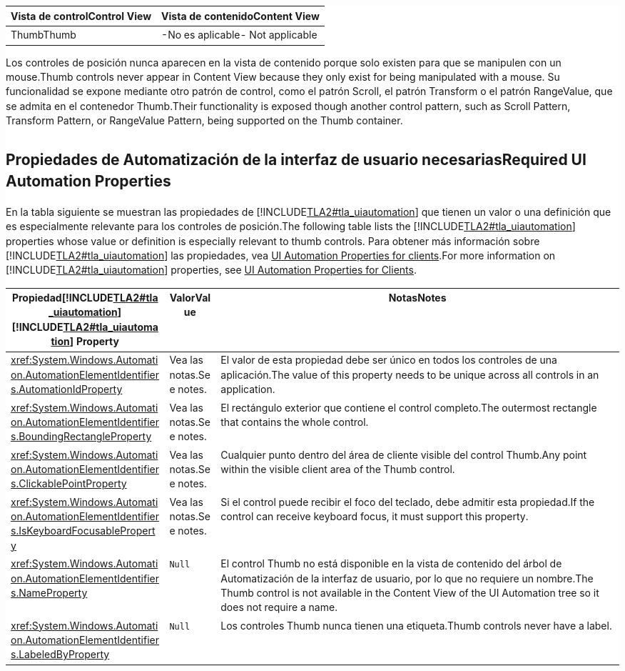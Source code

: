 |<span data-ttu-id="2aa73-120">Vista de control</span><span class="sxs-lookup"><span data-stu-id="2aa73-120">Control View</span></span>|<span data-ttu-id="2aa73-121">Vista de contenido</span><span class="sxs-lookup"><span data-stu-id="2aa73-121">Content View</span></span>|  
|------------------|------------------|  
|<span data-ttu-id="2aa73-122">Thumb</span><span class="sxs-lookup"><span data-stu-id="2aa73-122">Thumb</span></span>|<span data-ttu-id="2aa73-123">-No es aplicable</span><span class="sxs-lookup"><span data-stu-id="2aa73-123">-   Not applicable</span></span>|  
  
 <span data-ttu-id="2aa73-124">Los controles de posición nunca aparecen en la vista de contenido porque solo existen para que se manipulen con un mouse.</span><span class="sxs-lookup"><span data-stu-id="2aa73-124">Thumb controls never appear in Content View because they only exist for being manipulated with a mouse.</span></span> <span data-ttu-id="2aa73-125">Su funcionalidad se expone mediante otro patrón de control, como el patrón Scroll, el patrón Transform o el patrón RangeValue, que se admita en el contenedor Thumb.</span><span class="sxs-lookup"><span data-stu-id="2aa73-125">Their functionality is exposed though another control pattern, such as Scroll Pattern, Transform Pattern, or RangeValue Pattern, being supported on the Thumb container.</span></span>  
  
<a name="Required_UI_Automation_Properties"></a>

## <a name="required-ui-automation-properties"></a><span data-ttu-id="2aa73-126">Propiedades de Automatización de la interfaz de usuario necesarias</span><span class="sxs-lookup"><span data-stu-id="2aa73-126">Required UI Automation Properties</span></span>  

 <span data-ttu-id="2aa73-127">En la tabla siguiente se muestran las propiedades de [!INCLUDE[TLA2#tla_uiautomation](../../../includes/tla2sharptla-uiautomation-md.md)] que tienen un valor o una definición que es especialmente relevante para los controles de posición.</span><span class="sxs-lookup"><span data-stu-id="2aa73-127">The following table lists the [!INCLUDE[TLA2#tla_uiautomation](../../../includes/tla2sharptla-uiautomation-md.md)] properties whose value or definition is especially relevant to thumb controls.</span></span> <span data-ttu-id="2aa73-128">Para obtener más información sobre [!INCLUDE[TLA2#tla_uiautomation](../../../includes/tla2sharptla-uiautomation-md.md)] las propiedades, vea [UI Automation Properties for clients](ui-automation-properties-for-clients.md).</span><span class="sxs-lookup"><span data-stu-id="2aa73-128">For more information on [!INCLUDE[TLA2#tla_uiautomation](../../../includes/tla2sharptla-uiautomation-md.md)] properties, see [UI Automation Properties for Clients](ui-automation-properties-for-clients.md).</span></span>  
  
|<span data-ttu-id="2aa73-129">Propiedad[!INCLUDE[TLA2#tla_uiautomation](../../../includes/tla2sharptla-uiautomation-md.md)]</span><span class="sxs-lookup"><span data-stu-id="2aa73-129">[!INCLUDE[TLA2#tla_uiautomation](../../../includes/tla2sharptla-uiautomation-md.md)] Property</span></span>|<span data-ttu-id="2aa73-130">Valor</span><span class="sxs-lookup"><span data-stu-id="2aa73-130">Value</span></span>|<span data-ttu-id="2aa73-131">Notas</span><span class="sxs-lookup"><span data-stu-id="2aa73-131">Notes</span></span>|  
|------------------------------------------------------------------------------------|-----------|-----------|  
|<xref:System.Windows.Automation.AutomationElementIdentifiers.AutomationIdProperty>|<span data-ttu-id="2aa73-132">Vea las notas.</span><span class="sxs-lookup"><span data-stu-id="2aa73-132">See notes.</span></span>|<span data-ttu-id="2aa73-133">El valor de esta propiedad debe ser único en todos los controles de una aplicación.</span><span class="sxs-lookup"><span data-stu-id="2aa73-133">The value of this property needs to be unique across all controls in an application.</span></span>|  
|<xref:System.Windows.Automation.AutomationElementIdentifiers.BoundingRectangleProperty>|<span data-ttu-id="2aa73-134">Vea las notas.</span><span class="sxs-lookup"><span data-stu-id="2aa73-134">See notes.</span></span>|<span data-ttu-id="2aa73-135">El rectángulo exterior que contiene el control completo.</span><span class="sxs-lookup"><span data-stu-id="2aa73-135">The outermost rectangle that contains the whole control.</span></span>|  
|<xref:System.Windows.Automation.AutomationElementIdentifiers.ClickablePointProperty>|<span data-ttu-id="2aa73-136">Vea las notas.</span><span class="sxs-lookup"><span data-stu-id="2aa73-136">See notes.</span></span>|<span data-ttu-id="2aa73-137">Cualquier punto dentro del área de cliente visible del control Thumb.</span><span class="sxs-lookup"><span data-stu-id="2aa73-137">Any point within the visible client area of the Thumb control.</span></span>|  
|<xref:System.Windows.Automation.AutomationElementIdentifiers.IsKeyboardFocusableProperty>|<span data-ttu-id="2aa73-138">Vea las notas.</span><span class="sxs-lookup"><span data-stu-id="2aa73-138">See notes.</span></span>|<span data-ttu-id="2aa73-139">Si el control puede recibir el foco del teclado, debe admitir esta propiedad.</span><span class="sxs-lookup"><span data-stu-id="2aa73-139">If the control can receive keyboard focus, it must support this property.</span></span>|  
|<xref:System.Windows.Automation.AutomationElementIdentifiers.NameProperty>|`Null`|<span data-ttu-id="2aa73-140">El control Thumb no está disponible en la vista de contenido del árbol de Automatización de la interfaz de usuario, por lo que no requiere un nombre.</span><span class="sxs-lookup"><span data-stu-id="2aa73-140">The Thumb control is not available in the Content View of the UI Automation tree so it does not require a name.</span></span>|  
|<xref:System.Windows.Automation.AutomationElementIdentifiers.LabeledByProperty>|`Null`|<span data-ttu-id="2aa73-141">Los controles Thumb nunca tienen una etiqueta.</span><span class="sxs-lookup"><span data-stu-id="2aa73-141">Thumb controls never have a label.</span></span>|  